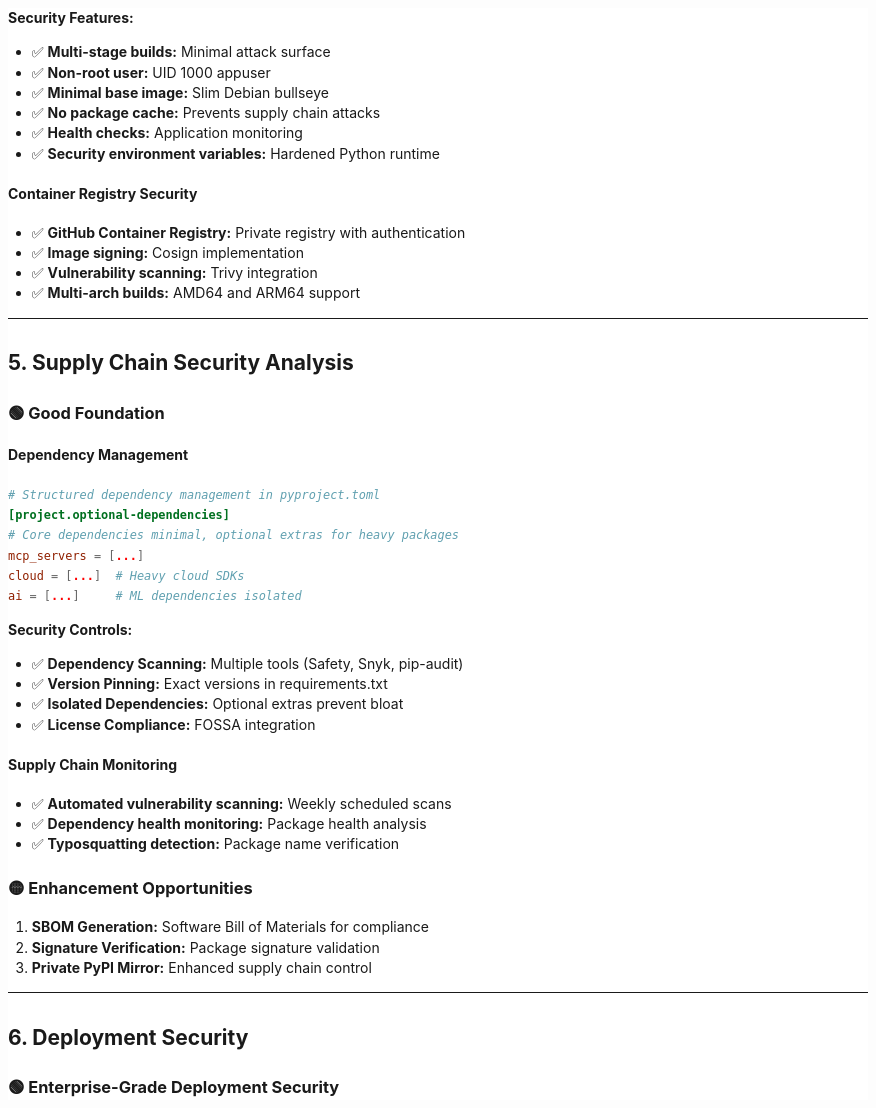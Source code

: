 **Security Features:**
- ✅ **Multi-stage builds:** Minimal attack surface
- ✅ **Non-root user:** UID 1000 appuser
- ✅ **Minimal base image:** Slim Debian bullseye
- ✅ **No package cache:** Prevents supply chain attacks
- ✅ **Health checks:** Application monitoring
- ✅ **Security environment variables:** Hardened Python runtime

#### Container Registry Security
- ✅ **GitHub Container Registry:** Private registry with authentication
- ✅ **Image signing:** Cosign implementation
- ✅ **Vulnerability scanning:** Trivy integration
- ✅ **Multi-arch builds:** AMD64 and ARM64 support

---

## 5. Supply Chain Security Analysis

### 🟢 Good Foundation

#### Dependency Management
```toml
# Structured dependency management in pyproject.toml
[project.optional-dependencies]
# Core dependencies minimal, optional extras for heavy packages
mcp_servers = [...]
cloud = [...]  # Heavy cloud SDKs
ai = [...]     # ML dependencies isolated
```

**Security Controls:**
- ✅ **Dependency Scanning:** Multiple tools (Safety, Snyk, pip-audit)
- ✅ **Version Pinning:** Exact versions in requirements.txt
- ✅ **Isolated Dependencies:** Optional extras prevent bloat
- ✅ **License Compliance:** FOSSA integration

#### Supply Chain Monitoring
- ✅ **Automated vulnerability scanning:** Weekly scheduled scans
- ✅ **Dependency health monitoring:** Package health analysis
- ✅ **Typosquatting detection:** Package name verification

### 🟡 Enhancement Opportunities

1. **SBOM Generation:** Software Bill of Materials for compliance
2. **Signature Verification:** Package signature validation
3. **Private PyPI Mirror:** Enhanced supply chain control

---

## 6. Deployment Security

### 🟢 Enterprise-Grade Deployment Security
